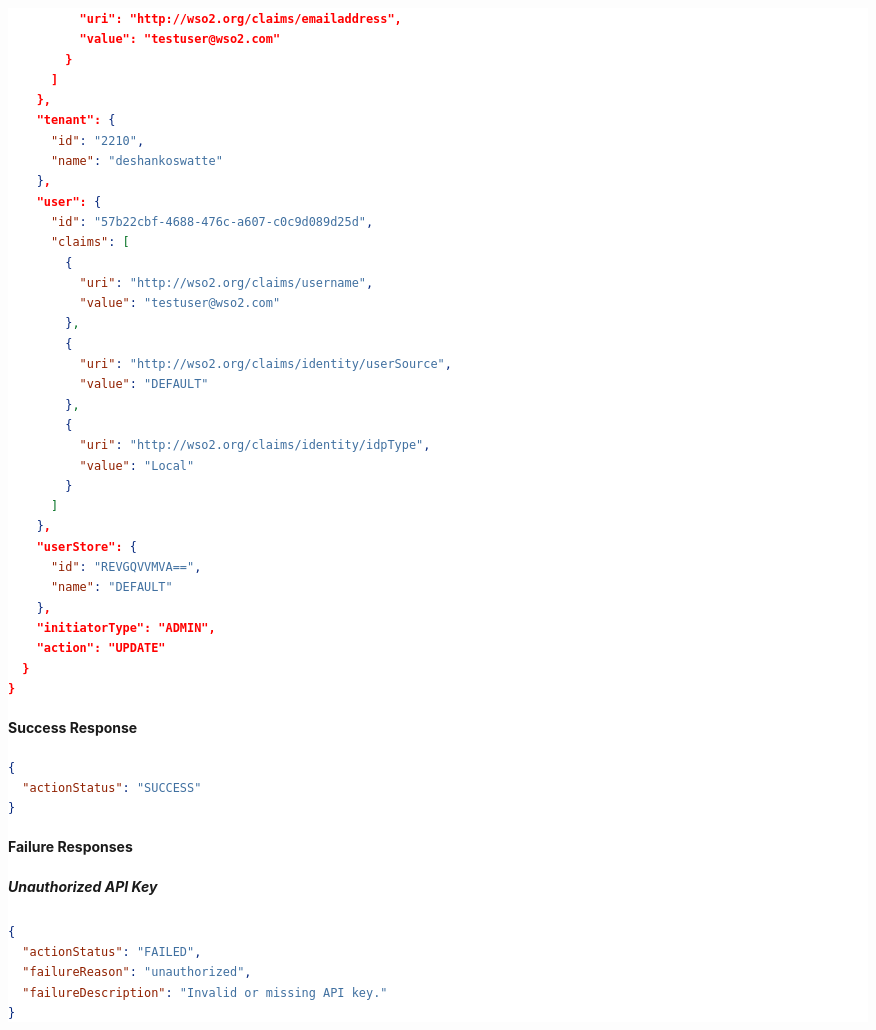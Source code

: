 ```json
          "uri": "http://wso2.org/claims/emailaddress",
          "value": "testuser@wso2.com"
        }
      ]
    },
    "tenant": {
      "id": "2210",
      "name": "deshankoswatte"
    },
    "user": {
      "id": "57b22cbf-4688-476c-a607-c0c9d089d25d",
      "claims": [
        {
          "uri": "http://wso2.org/claims/username",
          "value": "testuser@wso2.com"
        },
        {
          "uri": "http://wso2.org/claims/identity/userSource",
          "value": "DEFAULT"
        },
        {
          "uri": "http://wso2.org/claims/identity/idpType",
          "value": "Local"
        }
      ]
    },
    "userStore": {
      "id": "REVGQVVMVA==",
      "name": "DEFAULT"
    },
    "initiatorType": "ADMIN",
    "action": "UPDATE"
  }
}
```

#### Success Response

```json
{
  "actionStatus": "SUCCESS"
}
```

#### Failure Responses

##### Unauthorized API Key

```json
{
  "actionStatus": "FAILED",
  "failureReason": "unauthorized",
  "failureDescription": "Invalid or missing API key."
}
```
